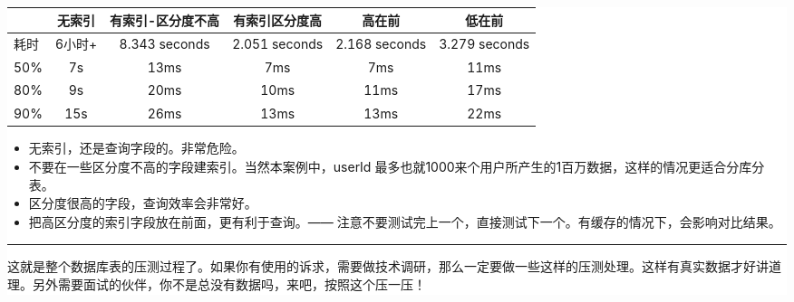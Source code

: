 |      | 无索引 | 有索引-区分度不高 | 有索引区分度高 |    高在前     |    低在前     |
| ---- | :----: | :---------------: | :------------: | :-----------: | :-----------: |
| 耗时 | 6小时+ |   8.343 seconds   | 2.051 seconds  | 2.168 seconds | 3.279 seconds |
| 50%  |   7s   |       13ms        |      7ms       |      7ms      |     11ms      |
| 80%  |   9s   |       20ms        |      10ms      |     11ms      |     17ms      |
| 90%  |  15s   |       26ms        |      13ms      |     13ms      |     22ms      |

- 无索引，还是查询字段的。非常危险。
- 不要在一些区分度不高的字段建索引。当然本案例中，userId 最多也就1000来个用户所产生的1百万数据，这样的情况更适合分库分表。
- 区分度很高的字段，查询效率会非常好。
- 把高区分度的索引字段放在前面，更有利于查询。—— 注意不要测试完上一个，直接测试下一个。有缓存的情况下，会影响对比结果。

---

这就是整个数据库表的压测过程了。如果你有使用的诉求，需要做技术调研，那么一定要做一些这样的压测处理。这样有真实数据才好讲道理。另外需要面试的伙伴，你不是总没有数据吗，来吧，按照这个压一压！
